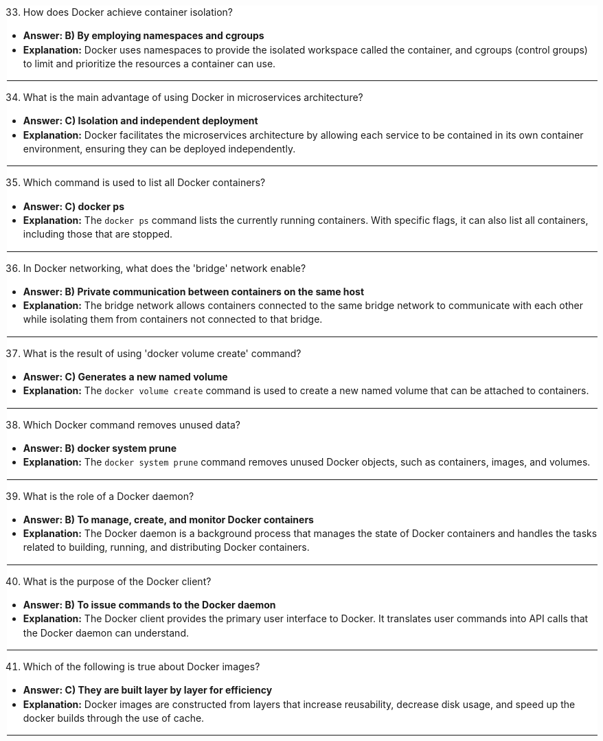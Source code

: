 33. How does Docker achieve container isolation?
   - **Answer: B) By employing namespaces and cgroups**
   - **Explanation:** Docker uses namespaces to provide the isolated workspace called the container, and cgroups (control groups) to limit and prioritize the resources a container can use.

---

34. What is the main advantage of using Docker in microservices architecture?
   - **Answer: C) Isolation and independent deployment**
   - **Explanation:** Docker facilitates the microservices architecture by allowing each service to be contained in its own container environment, ensuring they can be deployed independently.

---

35. Which command is used to list all Docker containers?
   - **Answer: C) docker ps**
   - **Explanation:** The `docker ps` command lists the currently running containers. With specific flags, it can also list all containers, including those that are stopped.

---

36. In Docker networking, what does the 'bridge' network enable?
   - **Answer: B) Private communication between containers on the same host**
   - **Explanation:** The bridge network allows containers connected to the same bridge network to communicate with each other while isolating them from containers not connected to that bridge.

---

37. What is the result of using 'docker volume create' command?
   - **Answer: C) Generates a new named volume**
   - **Explanation:** The `docker volume create` command is used to create a new named volume that can be attached to containers.

---

38. Which Docker command removes unused data?
   - **Answer: B) docker system prune**
   - **Explanation:** The `docker system prune` command removes unused Docker objects, such as containers, images, and volumes.

---

39. What is the role of a Docker daemon?
   - **Answer: B) To manage, create, and monitor Docker containers**
   - **Explanation:** The Docker daemon is a background process that manages the state of Docker containers and handles the tasks related to building, running, and distributing Docker containers.

---

40. What is the purpose of the Docker client?
   - **Answer: B) To issue commands to the Docker daemon**
   - **Explanation:** The Docker client provides the primary user interface to Docker. It translates user commands into API calls that the Docker daemon can understand.

---

41. Which of the following is true about Docker images?
   - **Answer: C) They are built layer by layer for efficiency**
   - **Explanation:** Docker images are constructed from layers that increase reusability, decrease disk usage, and speed up the docker builds through the use of cache.

---
